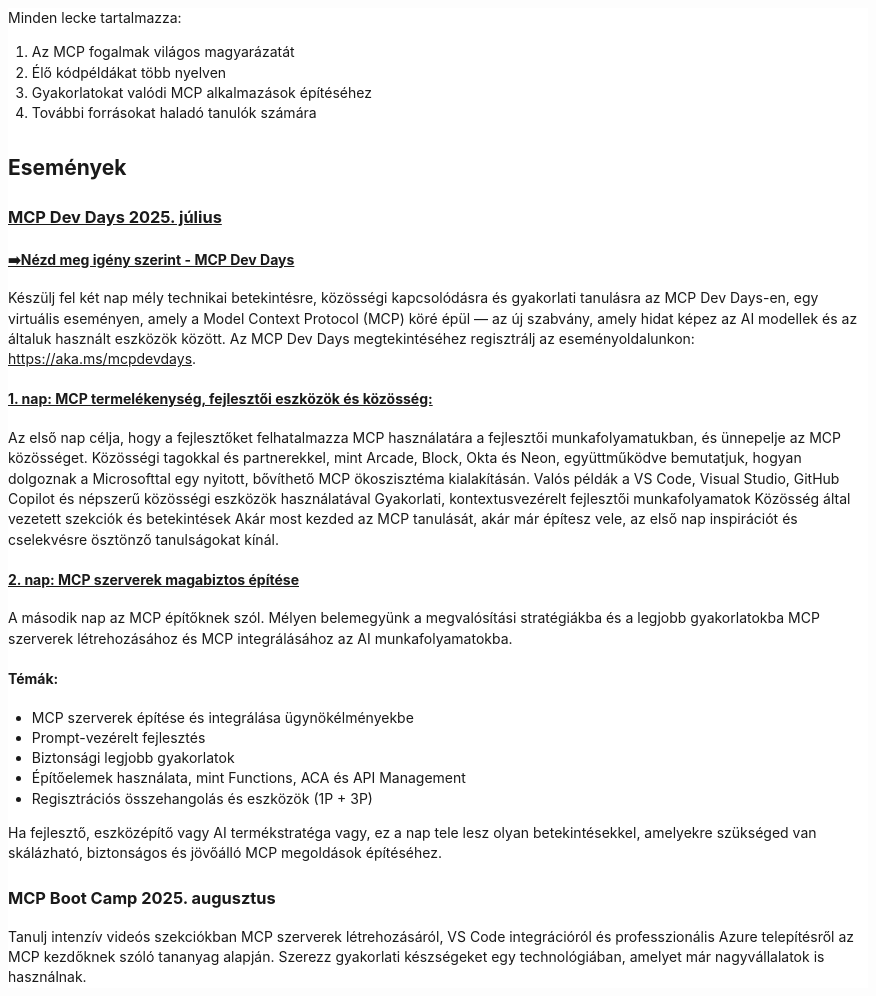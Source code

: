 Minden lecke tartalmazza:

1. Az MCP fogalmak világos magyarázatát  
2. Élő kódpéldákat több nyelven  
3. Gyakorlatokat valódi MCP alkalmazások építéséhez  
4. További forrásokat haladó tanulók számára  

## Események 

### [MCP Dev Days 2025. július](https://developer.microsoft.com/en-us/reactor/series/S-1563/)
#### [➡️Nézd meg igény szerint - MCP Dev Days](https://developer.microsoft.com/en-us/reactor/series/S-1563/)
Készülj fel két nap mély technikai betekintésre, közösségi kapcsolódásra és gyakorlati tanulásra az MCP Dev Days-en, egy virtuális eseményen, amely a Model Context Protocol (MCP) köré épül — az új szabvány, amely hidat képez az AI modellek és az általuk használt eszközök között.
Az MCP Dev Days megtekintéséhez regisztrálj az eseményoldalunkon: https://aka.ms/mcpdevdays. 

#### [1. nap: MCP termelékenység, fejlesztői eszközök és közösség:](https://developer.microsoft.com/en-us/reactor/series/S-1563/)

Az első nap célja, hogy a fejlesztőket felhatalmazza MCP használatára a fejlesztői munkafolyamatukban, és ünnepelje az MCP közösséget. Közösségi tagokkal és partnerekkel, mint Arcade, Block, Okta és Neon, együttműködve bemutatjuk, hogyan dolgoznak a Microsofttal egy nyitott, bővíthető MCP ökoszisztéma kialakításán. Valós példák a VS Code, Visual Studio, GitHub Copilot és népszerű közösségi eszközök használatával
Gyakorlati, kontextusvezérelt fejlesztői munkafolyamatok
Közösség által vezetett szekciók és betekintések
Akár most kezded az MCP tanulását, akár már építesz vele, az első nap inspirációt és cselekvésre ösztönző tanulságokat kínál.

#### [2. nap: MCP szerverek magabiztos építése](https://developer.microsoft.com/en-us/reactor/series/S-1563/)

A második nap az MCP építőknek szól. Mélyen belemegyünk a megvalósítási stratégiákba és a legjobb gyakorlatokba MCP szerverek létrehozásához és MCP integrálásához az AI munkafolyamatokba.

#### Témák:

- MCP szerverek építése és integrálása ügynökélményekbe
- Prompt-vezérelt fejlesztés
- Biztonsági legjobb gyakorlatok
- Építőelemek használata, mint Functions, ACA és API Management
- Regisztrációs összehangolás és eszközök (1P + 3P)

Ha fejlesztő, eszközépítő vagy AI termékstratéga vagy, ez a nap tele lesz olyan betekintésekkel, amelyekre szükséged van skálázható, biztonságos és jövőálló MCP megoldások építéséhez.

### MCP Boot Camp 2025. augusztus
Tanulj intenzív videós szekciókban MCP szerverek létrehozásáról, VS Code integrációról és professzionális Azure telepítésről az MCP kezdőknek szóló tananyag alapján. Szerezz gyakorlati készségeket egy technológiában, amelyet már nagyvállalatok is használnak.
